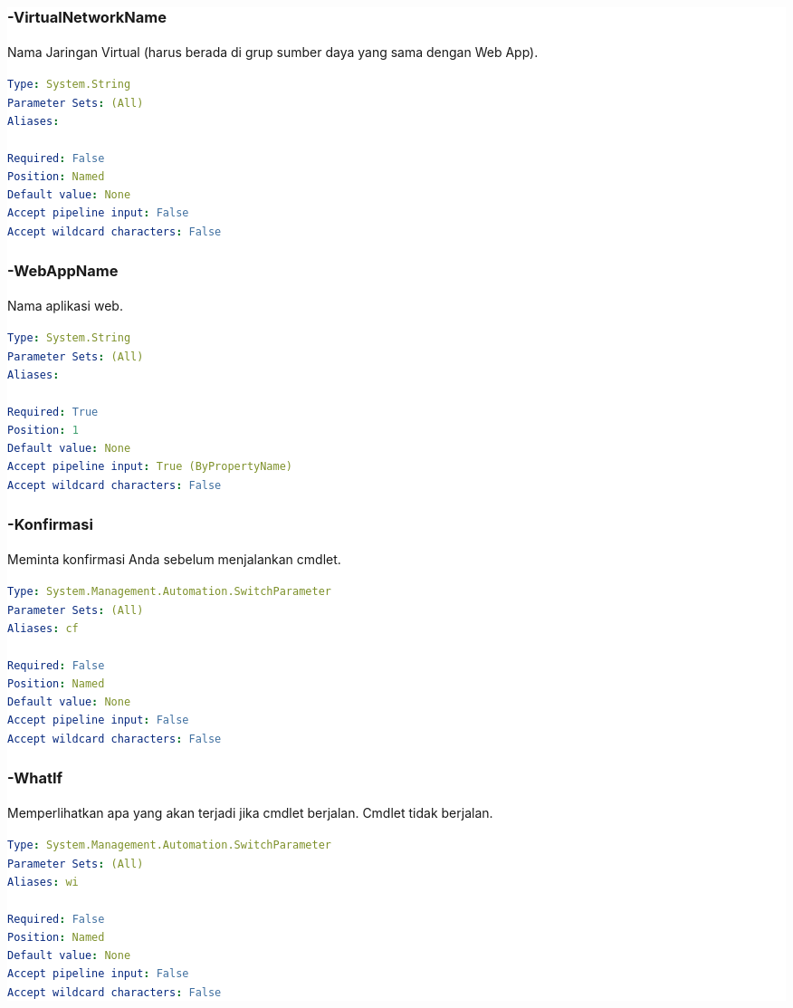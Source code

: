 ### -VirtualNetworkName
Nama Jaringan Virtual (harus berada di grup sumber daya yang sama dengan Web App).

```yaml
Type: System.String
Parameter Sets: (All)
Aliases:

Required: False
Position: Named
Default value: None
Accept pipeline input: False
Accept wildcard characters: False
```

### -WebAppName
Nama aplikasi web.

```yaml
Type: System.String
Parameter Sets: (All)
Aliases:

Required: True
Position: 1
Default value: None
Accept pipeline input: True (ByPropertyName)
Accept wildcard characters: False
```

### -Konfirmasi
Meminta konfirmasi Anda sebelum menjalankan cmdlet.

```yaml
Type: System.Management.Automation.SwitchParameter
Parameter Sets: (All)
Aliases: cf

Required: False
Position: Named
Default value: None
Accept pipeline input: False
Accept wildcard characters: False
```

### -WhatIf
Memperlihatkan apa yang akan terjadi jika cmdlet berjalan. Cmdlet tidak berjalan.

```yaml
Type: System.Management.Automation.SwitchParameter
Parameter Sets: (All)
Aliases: wi

Required: False
Position: Named
Default value: None
Accept pipeline input: False
Accept wildcard characters: False
```
